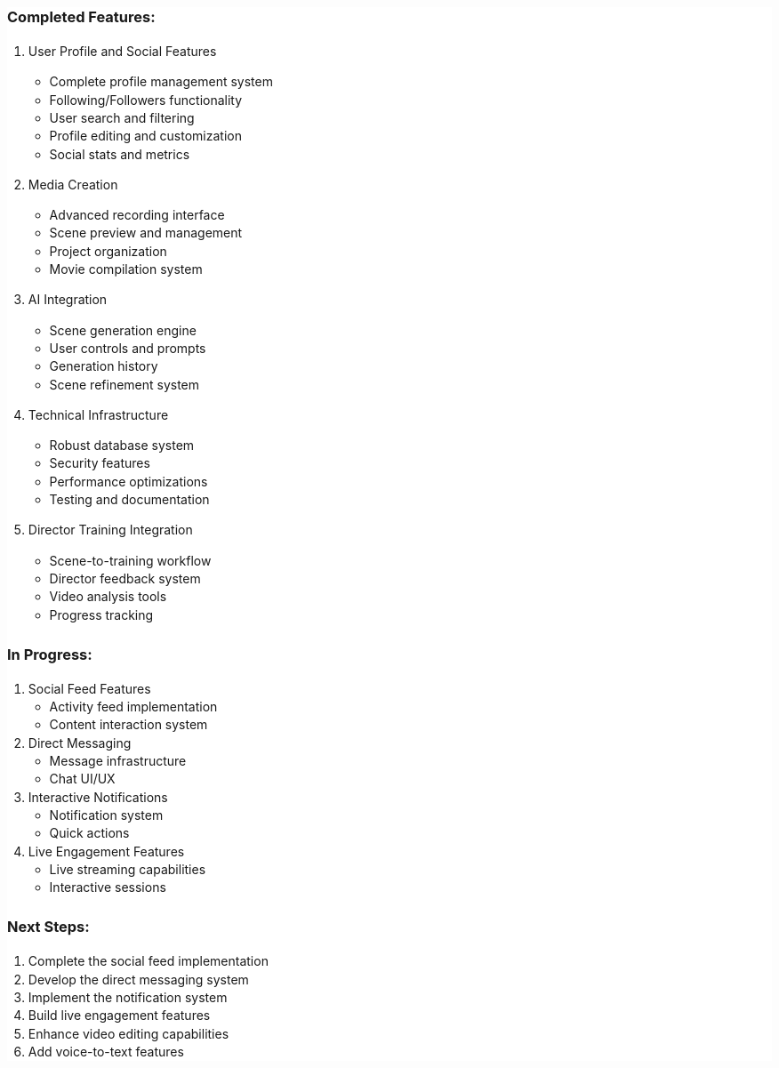 ### Completed Features:
1. User Profile and Social Features
   - Complete profile management system
   - Following/Followers functionality
   - User search and filtering
   - Profile editing and customization
   - Social stats and metrics

2. Media Creation
   - Advanced recording interface
   - Scene preview and management
   - Project organization
   - Movie compilation system

3. AI Integration
   - Scene generation engine
   - User controls and prompts
   - Generation history
   - Scene refinement system

4. Technical Infrastructure
   - Robust database system
   - Security features
   - Performance optimizations
   - Testing and documentation

5. Director Training Integration
   - Scene-to-training workflow
   - Director feedback system
   - Video analysis tools
   - Progress tracking

### In Progress:
1. Social Feed Features
   - Activity feed implementation
   - Content interaction system
2. Direct Messaging
   - Message infrastructure
   - Chat UI/UX
3. Interactive Notifications
   - Notification system
   - Quick actions
4. Live Engagement Features
   - Live streaming capabilities
   - Interactive sessions

### Next Steps:
1. Complete the social feed implementation
2. Develop the direct messaging system
3. Implement the notification system
4. Build live engagement features
5. Enhance video editing capabilities
6. Add voice-to-text features
